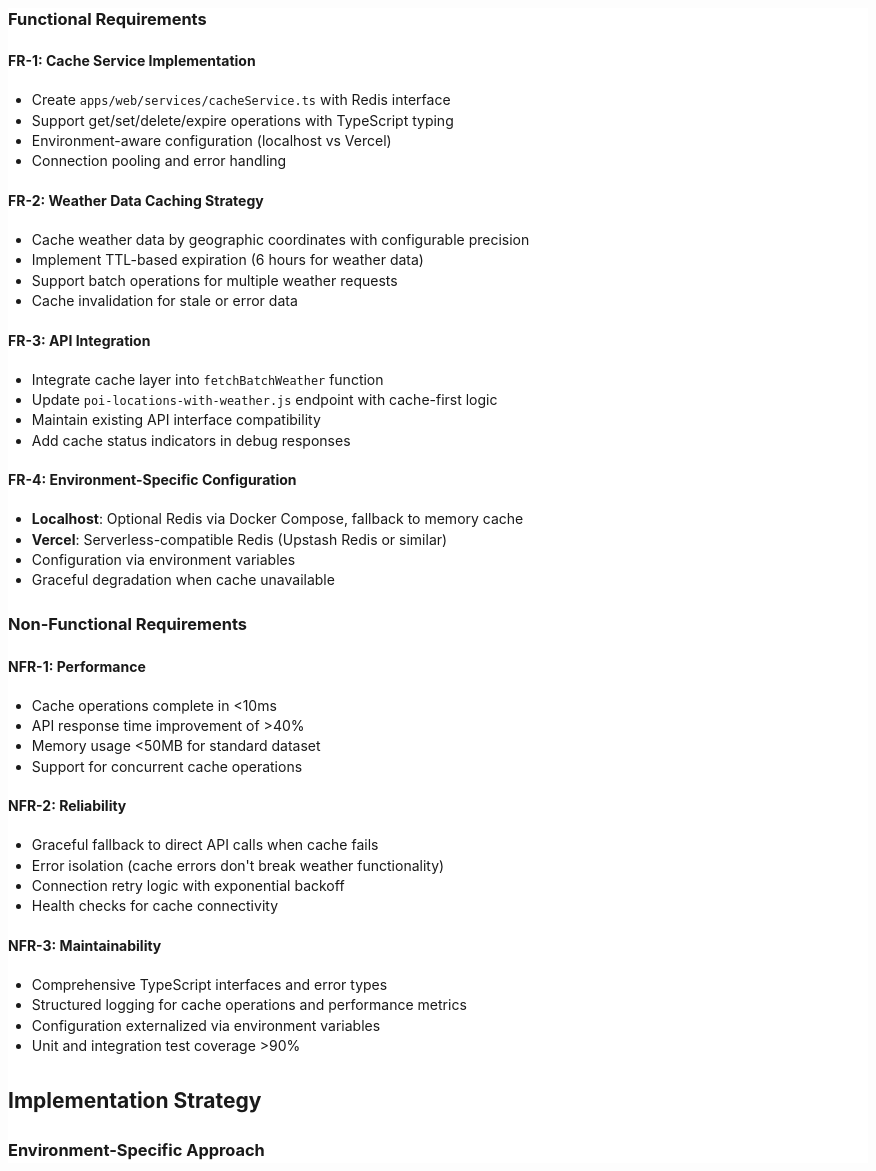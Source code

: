 ### Functional Requirements

#### FR-1: Cache Service Implementation
- Create `apps/web/services/cacheService.ts` with Redis interface
- Support get/set/delete/expire operations with TypeScript typing
- Environment-aware configuration (localhost vs Vercel)
- Connection pooling and error handling

#### FR-2: Weather Data Caching Strategy  
- Cache weather data by geographic coordinates with configurable precision
- Implement TTL-based expiration (6 hours for weather data)
- Support batch operations for multiple weather requests
- Cache invalidation for stale or error data

#### FR-3: API Integration
- Integrate cache layer into `fetchBatchWeather` function
- Update `poi-locations-with-weather.js` endpoint with cache-first logic
- Maintain existing API interface compatibility
- Add cache status indicators in debug responses

#### FR-4: Environment-Specific Configuration
- **Localhost**: Optional Redis via Docker Compose, fallback to memory cache
- **Vercel**: Serverless-compatible Redis (Upstash Redis or similar)
- Configuration via environment variables
- Graceful degradation when cache unavailable

### Non-Functional Requirements

#### NFR-1: Performance
- Cache operations complete in <10ms
- API response time improvement of >40%
- Memory usage <50MB for standard dataset
- Support for concurrent cache operations

#### NFR-2: Reliability
- Graceful fallback to direct API calls when cache fails
- Error isolation (cache errors don't break weather functionality)
- Connection retry logic with exponential backoff
- Health checks for cache connectivity

#### NFR-3: Maintainability
- Comprehensive TypeScript interfaces and error types
- Structured logging for cache operations and performance metrics
- Configuration externalized via environment variables
- Unit and integration test coverage >90%

## Implementation Strategy

### Environment-Specific Approach
